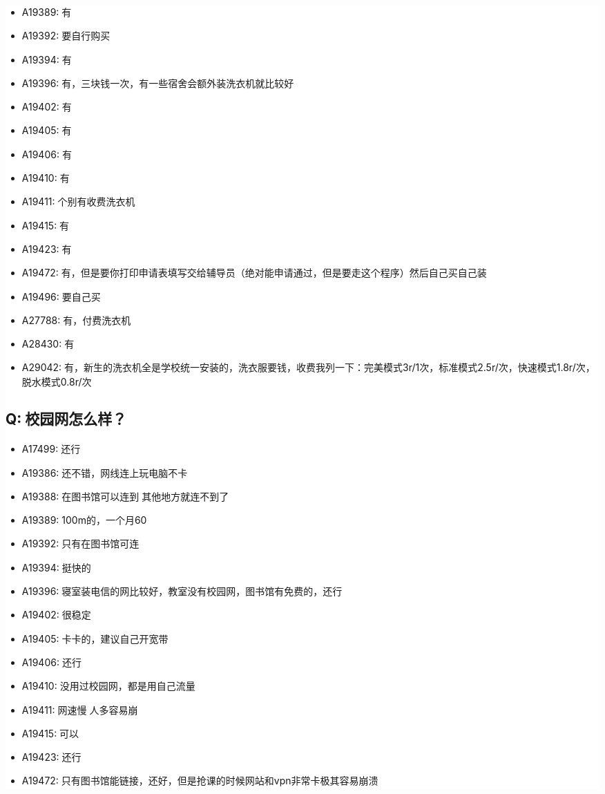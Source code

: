 - A19389: 有

- A19392: 要自行购买

- A19394: 有

- A19396: 有，三块钱一次，有一些宿舍会额外装洗衣机就比较好

- A19402: 有

- A19405: 有

- A19406: 有

- A19410: 有

- A19411: 个别有收费洗衣机

- A19415: 有

- A19423: 有

- A19472: 有，但是要你打印申请表填写交给辅导员（绝对能申请通过，但是要走这个程序）然后自己买自己装

- A19496: 要自己买

- A27788: 有，付费洗衣机

- A28430: 有

- A29042: 有，新生的洗衣机全是学校统一安装的，洗衣服要钱，收费我列一下：完美模式3r/1次，标准模式2.5r/次，快速模式1.8r/次，脱水模式0.8r/次

## Q: 校园网怎么样？

- A17499: 还行

- A19386: 还不错，网线连上玩电脑不卡

- A19388: 在图书馆可以连到 其他地方就连不到了

- A19389: 100m的，一个月60

- A19392: 只有在图书馆可连

- A19394: 挺快的

- A19396: 寝室装电信的网比较好，教室没有校园网，图书馆有免费的，还行

- A19402: 很稳定

- A19405: 卡卡的，建议自己开宽带

- A19406: 还行

- A19410: 没用过校园网，都是用自己流量

- A19411: 网速慢 人多容易崩

- A19415: 可以

- A19423: 还行

- A19472: 只有图书馆能链接，还好，但是抢课的时候网站和vpn非常卡极其容易崩溃
